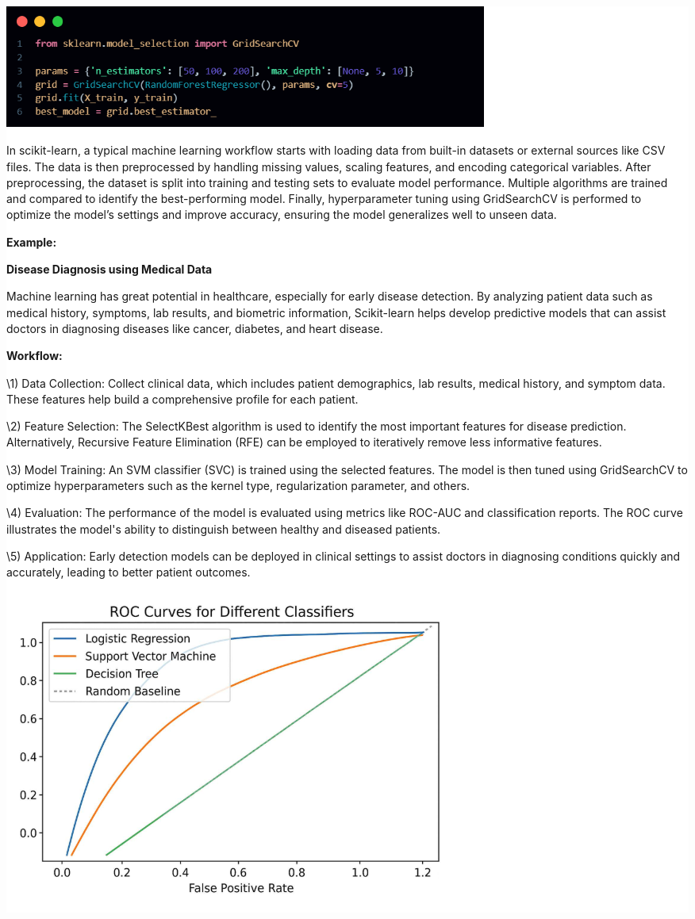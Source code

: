 ![](Aspose.Words.bd2f2269-f58b-42d7-9d97-e2c8d0d1c621.005.png)

In scikit-learn, a typical machine learning workflow starts with loading data from built-in datasets or external sources like CSV files. The data is then preprocessed by handling missing values, scaling features, and encoding categorical variables. After preprocessing, the dataset is split into training and testing sets to evaluate model performance. Multiple algorithms are trained and compared to identify the best-performing model. Finally, hyperparameter tuning using GridSearchCV is performed to optimize the model’s settings and improve accuracy, ensuring the model generalizes well to unseen data.

**Example:**

**Disease Diagnosis using Medical Data** 

Machine learning has great potential in healthcare, especially for early disease detection. By analyzing patient data such as medical history, symptoms, lab results, and biometric information, Scikit-learn helps develop predictive models that can assist doctors in diagnosing diseases like cancer, diabetes, and heart disease. 

**Workflow:** 

\1)  Data Collection: Collect clinical data, which includes patient demographics, lab results, medical history, and symptom data\. These features help build a comprehensive profile for each patient\. 

\2)  Feature Selection: The SelectKBest algorithm is used to identify the most important features for disease prediction\. Alternatively, Recursive Feature Elimination (RFE) can be employed to iteratively remove less informative features\. 

\3)  Model Training: An SVM classifier (SVC) is trained using the selected features\. The model is then tuned using GridSearchCV to optimize hyperparameters such as the kernel type, regularization parameter, and others\. 

\4)  Evaluation: The performance of the model is evaluated using metrics like ROC-AUC and classification reports\. The ROC curve illustrates the model's ability to distinguish between healthy and diseased patients\. 

\5)  Application: Early detection models can be deployed in clinical settings to assist doctors in diagnosing conditions quickly and accurately, leading to better patient outcomes\.

![](Aspose.Words.bd2f2269-f58b-42d7-9d97-e2c8d0d1c621.006.png)